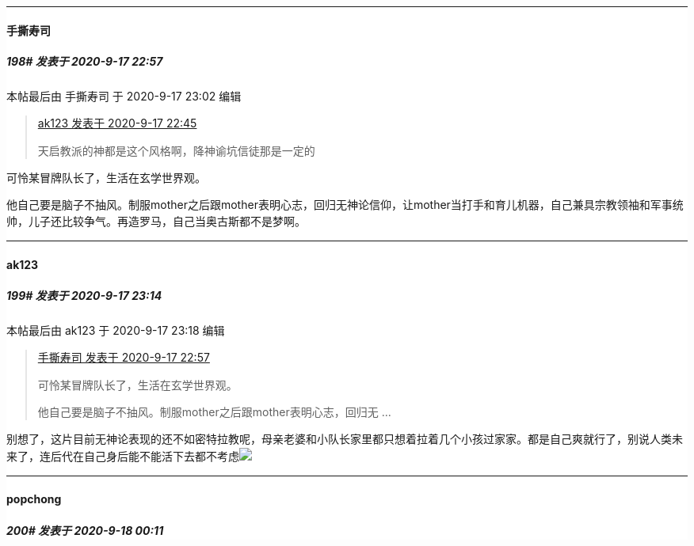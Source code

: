 
-----

####  手撕寿司  
##### 198#       发表于 2020-9-17 22:57


 本帖最后由 手撕寿司 于 2020-9-17 23:02 编辑 
<blockquote><a href="httphttps://bbs.saraba1st.com/2b/forum.php?mod=redirect&amp;goto=findpost&amp;pid=48770866&amp;ptid=1958340" target="_blank">ak123 发表于 2020-9-17 22:45</a>

天启教派的神都是这个风格啊，降神谕坑信徒那是一定的</blockquote>
可怜某冒牌队长了，生活在玄学世界观。


他自己要是脑子不抽风。制服mother之后跟mother表明心志，回归无神论信仰，让mother当打手和育儿机器，自己兼具宗教领袖和军事统帅，儿子还比较争气。再造罗马，自己当奥古斯都不是梦啊。


-----

####  ak123  
##### 199#       发表于 2020-9-17 23:14


 本帖最后由 ak123 于 2020-9-17 23:18 编辑 
<blockquote><a href="httphttps://bbs.saraba1st.com/2b/forum.php?mod=redirect&amp;goto=findpost&amp;pid=48771009&amp;ptid=1958340" target="_blank">手撕寿司 发表于 2020-9-17 22:57</a>

可怜某冒牌队长了，生活在玄学世界观。


他自己要是脑子不抽风。制服mother之后跟mother表明心志，回归无 ...</blockquote>
别想了，这片目前无神论表现的还不如密特拉教呢，母亲老婆和小队长家里都只想着拉着几个小孩过家家。都是自己爽就行了，别说人类未来了，连后代在自己身后能不能活下去都不考虑<img src="https://static.saraba1st.com/image/smiley/face2017/067.png" referrerpolicy="no-referrer">


-----

####  popchong  
##### 200#       发表于 2020-9-18 00:11


